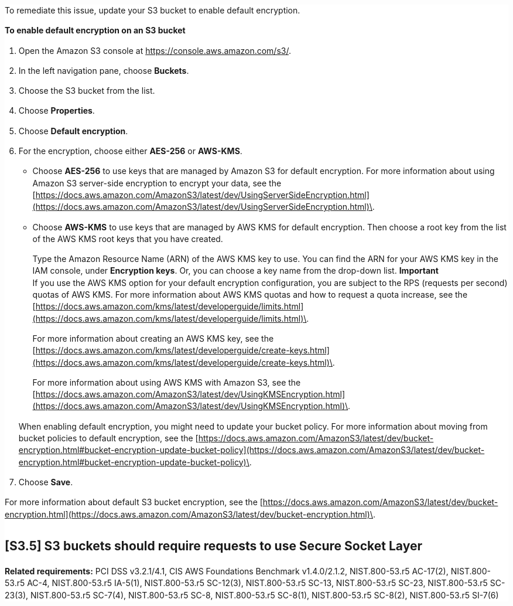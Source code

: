 To remediate this issue, update your S3 bucket to enable default encryption\.

**To enable default encryption on an S3 bucket**

1. Open the Amazon S3 console at [https://console\.aws\.amazon\.com/s3/](https://console.aws.amazon.com/s3/)\.

1. In the left navigation pane, choose **Buckets**\.

1. Choose the S3 bucket from the list\.

1. Choose **Properties**\.

1. Choose **Default encryption**\.

1. For the encryption, choose either **AES\-256** or **AWS\-KMS**\.
   + Choose **AES\-256** to use keys that are managed by Amazon S3 for default encryption\. For more information about using Amazon S3 server\-side encryption to encrypt your data, see the [https://docs.aws.amazon.com/AmazonS3/latest/dev/UsingServerSideEncryption.html](https://docs.aws.amazon.com/AmazonS3/latest/dev/UsingServerSideEncryption.html)\.
   + Choose **AWS\-KMS** to use keys that are managed by AWS KMS for default encryption\. Then choose a root key from the list of the AWS KMS root keys that you have created\.

     Type the Amazon Resource Name \(ARN\) of the AWS KMS key to use\. You can find the ARN for your AWS KMS key in the IAM console, under **Encryption keys**\. Or, you can choose a key name from the drop\-down list\.
**Important**  
If you use the AWS KMS option for your default encryption configuration, you are subject to the RPS \(requests per second\) quotas of AWS KMS\. For more information about AWS KMS quotas and how to request a quota increase, see the [https://docs.aws.amazon.com/kms/latest/developerguide/limits.html](https://docs.aws.amazon.com/kms/latest/developerguide/limits.html)\.

     For more information about creating an AWS KMS key, see the [https://docs.aws.amazon.com/kms/latest/developerguide/create-keys.html](https://docs.aws.amazon.com/kms/latest/developerguide/create-keys.html)\.

     For more information about using AWS KMS with Amazon S3, see the [https://docs.aws.amazon.com/AmazonS3/latest/dev/UsingKMSEncryption.html](https://docs.aws.amazon.com/AmazonS3/latest/dev/UsingKMSEncryption.html)\.

   When enabling default encryption, you might need to update your bucket policy\. For more information about moving from bucket policies to default encryption, see the [https://docs.aws.amazon.com/AmazonS3/latest/dev/bucket-encryption.html#bucket-encryption-update-bucket-policy](https://docs.aws.amazon.com/AmazonS3/latest/dev/bucket-encryption.html#bucket-encryption-update-bucket-policy)\.

1. Choose **Save**\.

For more information about default S3 bucket encryption, see the [https://docs.aws.amazon.com/AmazonS3/latest/dev/bucket-encryption.html](https://docs.aws.amazon.com/AmazonS3/latest/dev/bucket-encryption.html)\.

## \[S3\.5\] S3 buckets should require requests to use Secure Socket Layer<a name="s3-5"></a>

**Related requirements:** PCI DSS v3\.2\.1/4\.1, CIS AWS Foundations Benchmark v1\.4\.0/2\.1\.2, NIST\.800\-53\.r5 AC\-17\(2\), NIST\.800\-53\.r5 AC\-4, NIST\.800\-53\.r5 IA\-5\(1\), NIST\.800\-53\.r5 SC\-12\(3\), NIST\.800\-53\.r5 SC\-13, NIST\.800\-53\.r5 SC\-23, NIST\.800\-53\.r5 SC\-23\(3\), NIST\.800\-53\.r5 SC\-7\(4\), NIST\.800\-53\.r5 SC\-8, NIST\.800\-53\.r5 SC\-8\(1\), NIST\.800\-53\.r5 SC\-8\(2\), NIST\.800\-53\.r5 SI\-7\(6\)
